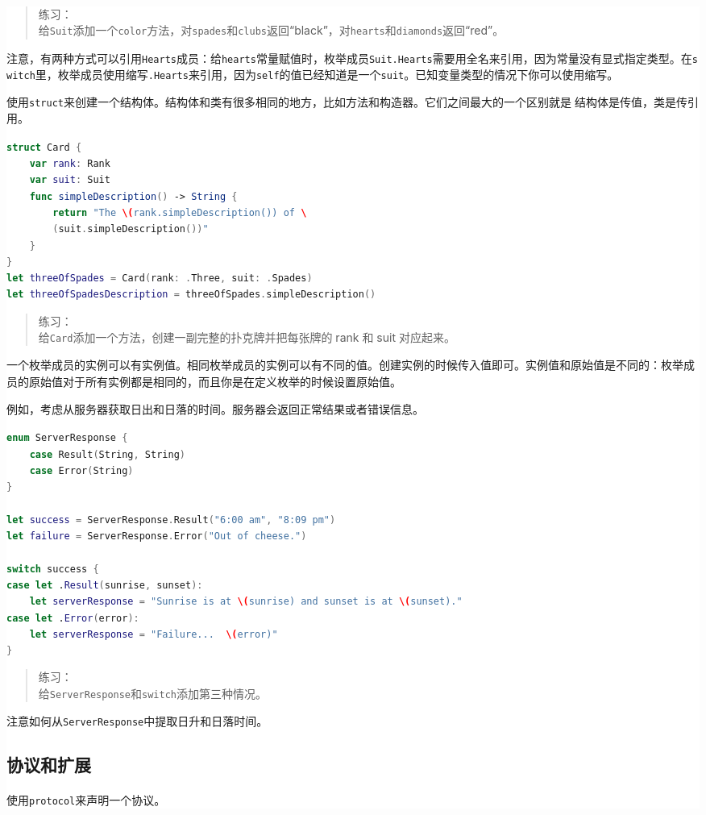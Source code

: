 > 练习：  
> 给`Suit`添加一个`color`方法，对`spades`和`clubs`返回“black”，对`hearts`和`diamonds`返回“red”。

注意，有两种方式可以引用`Hearts`成员：给`hearts`常量赋值时，枚举成员`Suit.Hearts`需要用全名来引用，因为常量没有显式指定类型。在`switch`里，枚举成员使用缩写`.Hearts`来引用，因为`self`的值已经知道是一个`suit`。已知变量类型的情况下你可以使用缩写。

使用`struct`来创建一个结构体。结构体和类有很多相同的地方，比如方法和构造器。它们之间最大的一个区别就是
结构体是传值，类是传引用。

```swift
struct Card {
    var rank: Rank
    var suit: Suit
    func simpleDescription() -> String {
        return "The \(rank.simpleDescription()) of \
        (suit.simpleDescription())"
    }
}
let threeOfSpades = Card(rank: .Three, suit: .Spades)
let threeOfSpadesDescription = threeOfSpades.simpleDescription()
```

> 练习：  
> 给`Card`添加一个方法，创建一副完整的扑克牌并把每张牌的 rank 和 suit 对应起来。

一个枚举成员的实例可以有实例值。相同枚举成员的实例可以有不同的值。创建实例的时候传入值即可。实例值和原始值是不同的：枚举成员的原始值对于所有实例都是相同的，而且你是在定义枚举的时候设置原始值。

例如，考虑从服务器获取日出和日落的时间。服务器会返回正常结果或者错误信息。

```swift
enum ServerResponse {
    case Result(String, String)
    case Error(String)
}

let success = ServerResponse.Result("6:00 am", "8:09 pm")
let failure = ServerResponse.Error("Out of cheese.")

switch success {
case let .Result(sunrise, sunset):
    let serverResponse = "Sunrise is at \(sunrise) and sunset is at \(sunset)."
case let .Error(error):
    let serverResponse = "Failure...  \(error)"
}
```

> 练习：  
> 给`ServerResponse`和`switch`添加第三种情况。

注意如何从`ServerResponse`中提取日升和日落时间。

<a name="protocols_and_extensions"></a>
## 协议和扩展

使用`protocol`来声明一个协议。

